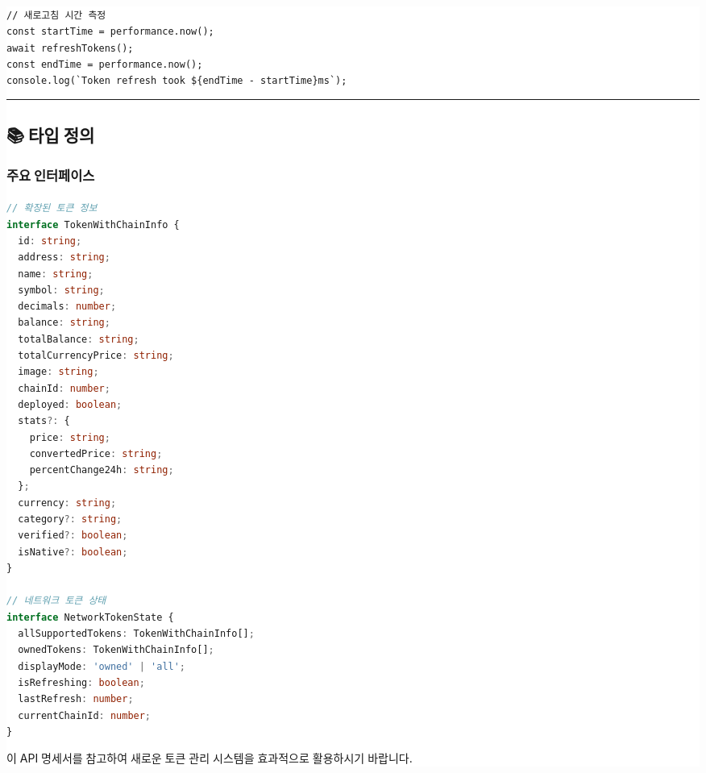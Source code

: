 ```tsx
// 새로고침 시간 측정
const startTime = performance.now();
await refreshTokens();
const endTime = performance.now();
console.log(`Token refresh took ${endTime - startTime}ms`);
```

---

## 📚 타입 정의

### 주요 인터페이스

```typescript
// 확장된 토큰 정보
interface TokenWithChainInfo {
  id: string;
  address: string;
  name: string;
  symbol: string;
  decimals: number;
  balance: string;
  totalBalance: string;
  totalCurrencyPrice: string;
  image: string;
  chainId: number;
  deployed: boolean;
  stats?: {
    price: string;
    convertedPrice: string;
    percentChange24h: string;
  };
  currency: string;
  category?: string;
  verified?: boolean;
  isNative?: boolean;
}

// 네트워크 토큰 상태
interface NetworkTokenState {
  allSupportedTokens: TokenWithChainInfo[];
  ownedTokens: TokenWithChainInfo[];
  displayMode: 'owned' | 'all';
  isRefreshing: boolean;
  lastRefresh: number;
  currentChainId: number;
}
```

이 API 명세서를 참고하여 새로운 토큰 관리 시스템을 효과적으로 활용하시기 바랍니다.